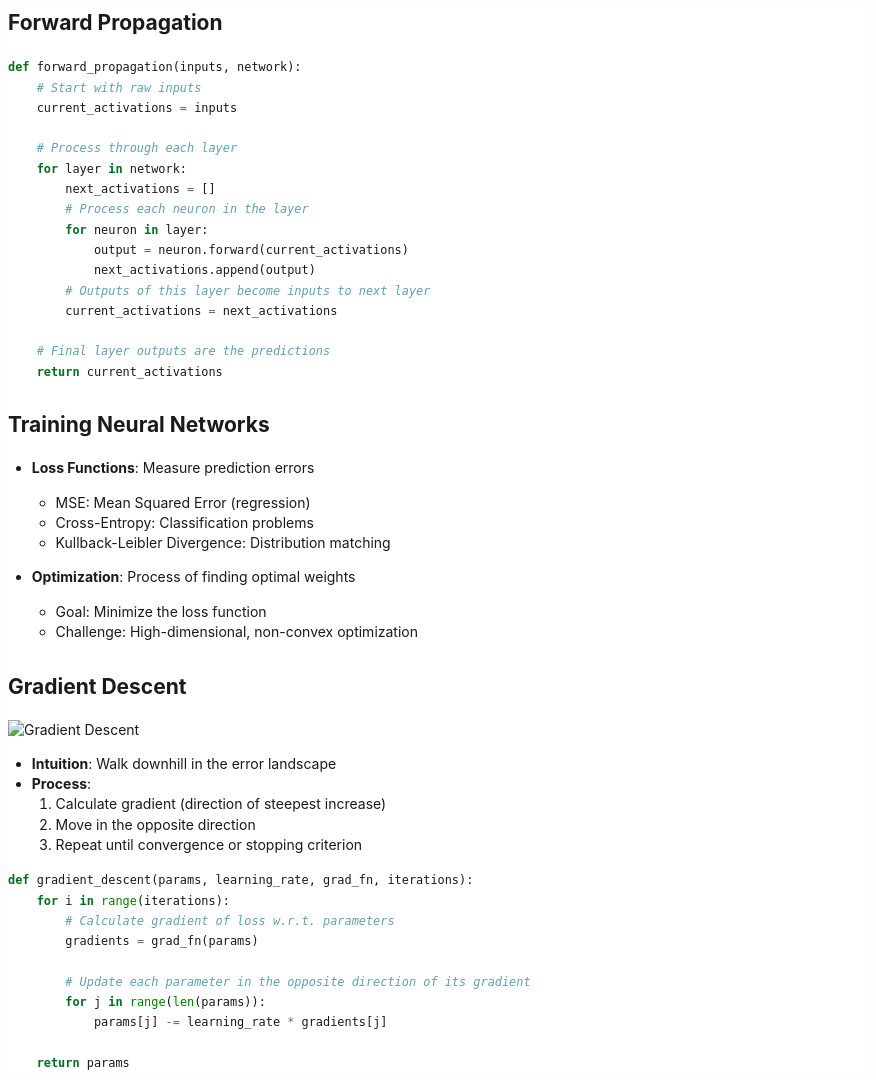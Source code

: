 ## Forward Propagation

```python
def forward_propagation(inputs, network):
    # Start with raw inputs
    current_activations = inputs
    
    # Process through each layer
    for layer in network:
        next_activations = []
        # Process each neuron in the layer
        for neuron in layer:
            output = neuron.forward(current_activations)
            next_activations.append(output)
        # Outputs of this layer become inputs to next layer
        current_activations = next_activations
        
    # Final layer outputs are the predictions
    return current_activations
```

## Training Neural Networks

- **Loss Functions**: Measure prediction errors
  - MSE: Mean Squared Error (regression)
  - Cross-Entropy: Classification problems
  - Kullback-Leibler Divergence: Distribution matching

- **Optimization**: Process of finding optimal weights
  - Goal: Minimize the loss function
  - Challenge: High-dimensional, non-convex optimization

## Gradient Descent

![Gradient Descent](./images/gradient_descent.png)

- **Intuition**: Walk downhill in the error landscape
- **Process**:
  1. Calculate gradient (direction of steepest increase)
  2. Move in the opposite direction
  3. Repeat until convergence or stopping criterion

```python
def gradient_descent(params, learning_rate, grad_fn, iterations):
    for i in range(iterations):
        # Calculate gradient of loss w.r.t. parameters
        gradients = grad_fn(params)
        
        # Update each parameter in the opposite direction of its gradient
        for j in range(len(params)):
            params[j] -= learning_rate * gradients[j]
            
    return params
```

